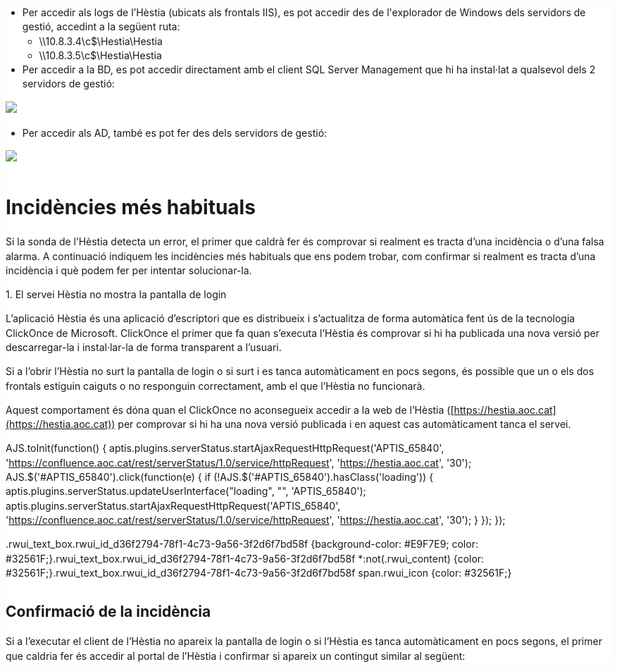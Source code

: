 *   Per accedir als logs de l’Hèstia (ubicats als frontals IIS), es pot accedir des de l'explorador de Windows dels servidors de gestió, accedint a la següent ruta:
    *   \\\\10.8.3.4\\c$\\Hestia\\Hestia
    *   \\\\10.8.3.5\\c$\\Hestia\\Hestia
*   Per accedir a la BD, es pot accedir directament amb el client SQL Server Management que hi ha instal·lat a qualsevol dels 2 servidors de gestió:

![](attachments/41521556/41521577.png)

*   Per accedir als AD, també es pot fer des dels servidors de gestió:

![](attachments/41521556/41521578.png)

  

  

Incidències més habituals
=========================

Si la sonda de l’Hèstia detecta un error, el primer que caldrà fer és comprovar si realment es tracta d’una incidència o d’una falsa alarma. A continuació indiquem les incidències més habituals que ens podem trobar, com confirmar si realment es tracta d’una incidència i què podem fer per intentar solucionar-la.

1\. El servei Hèstia no mostra la pantalla de login

L’aplicació Hèstia és una aplicació d’escriptori que es distribueix i s’actualitza de forma automàtica fent ús de la tecnologia ClickOnce de Microsoft. ClickOnce el primer que fa quan s’executa l’Hèstia és comprovar si hi ha publicada una nova versió per descarregar-la i instal·lar-la de forma transparent a l’usuari.

Si a l’obrir l’Hèstia no surt la pantalla de login o si surt i es tanca automàticament en pocs segons, és possible que un o els dos frontals estiguin caiguts o no responguin correctament, amb el que l’Hèstia no funcionarà.

Aquest comportament és dóna quan el ClickOnce no aconsegueix accedir a la web de l’Hèstia ([https://hestia.aoc.cat](https://hestia.aoc.cat)) per comprovar si hi ha una nova versió publicada i en aquest cas automàticament tanca el servei.

AJS.toInit(function() { aptis.plugins.serverStatus.startAjaxRequestHttpRequest('APTIS\_65840', 'https://confluence.aoc.cat/rest/serverStatus/1.0/service/httpRequest', 'https://hestia.aoc.cat', '30'); AJS.$('#APTIS\_65840').click(function(e) { if (!AJS.$('#APTIS\_65840').hasClass('loading')) { aptis.plugins.serverStatus.updateUserInterface("loading", "", 'APTIS\_65840'); aptis.plugins.serverStatus.startAjaxRequestHttpRequest('APTIS\_65840', 'https://confluence.aoc.cat/rest/serverStatus/1.0/service/httpRequest', 'https://hestia.aoc.cat', '30'); } }); });

.rwui\_text\_box.rwui\_id\_d36f2794-78f1-4c73-9a56-3f2d6f7bd58f {background-color: #E9F7E9; color: #32561F;}.rwui\_text\_box.rwui\_id\_d36f2794-78f1-4c73-9a56-3f2d6f7bd58f \*:not(.rwui\_content) {color: #32561F;}.rwui\_text\_box.rwui\_id\_d36f2794-78f1-4c73-9a56-3f2d6f7bd58f span.rwui\_icon {color: #32561F;}

Confirmació de la incidència
----------------------------

Si a l’executar el client de l’Hèstia no apareix la pantalla de login o si l’Hèstia es tanca automàticament en pocs segons, el primer que caldria fer és accedir al portal de l’Hèstia i confirmar si apareix un contingut similar al següent:
